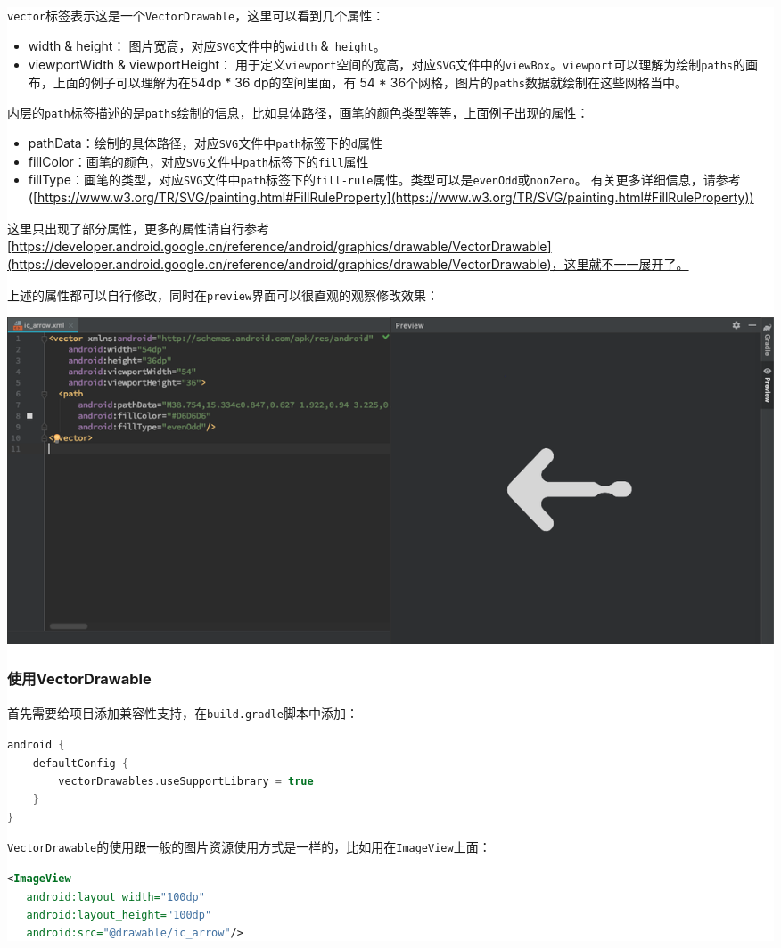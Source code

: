 `vector`标签表示这是一个`VectorDrawable`，这里可以看到几个属性：

* width & height： 图片宽高，对应`SVG`文件中的`width` &` height`。
* viewportWidth & viewportHeight： 用于定义`viewport`空间的宽高，对应`SVG`文件中的`viewBox`。`viewport`可以理解为绘制`paths`的画布，上面的例子可以理解为在54dp * 36 dp的空间里面，有 54 * 36个网格，图片的`paths`数据就绘制在这些网格当中。

内层的`path`标签描述的是`paths`绘制的信息，比如具体路径，画笔的颜色类型等等，上面例子出现的属性：

* pathData：绘制的具体路径，对应`SVG`文件中`path`标签下的`d`属性
* fillColor：画笔的颜色，对应`SVG`文件中`path`标签下的`fill`属性
* fillType：画笔的类型，对应`SVG`文件中`path`标签下的`fill-rule`属性。类型可以是`evenOdd`或`nonZero`。 有关更多详细信息，请参考([https://www.w3.org/TR/SVG/painting.html#FillRuleProperty](https://www.w3.org/TR/SVG/painting.html#FillRuleProperty))

这里只出现了部分属性，更多的属性请自行参考[https://developer.android.google.cn/reference/android/graphics/drawable/VectorDrawable](https://developer.android.google.cn/reference/android/graphics/drawable/VectorDrawable)，这里就不一一展开了。

上述的属性都可以自行修改，同时在`preview`界面可以很直观的观察修改效果：

![](./../assets/img/2017-07-24-svg_android/3.png)


### 使用VectorDrawable
首先需要给项目添加兼容性支持，在`build.gradle`脚本中添加：

```groovy
android { 
    defaultConfig { 
        vectorDrawables.useSupportLibrary = true 
    } 
}
```

`VectorDrawable`的使用跟一般的图片资源使用方式是一样的，比如用在`ImageView`上面：

```xml
<ImageView
   android:layout_width="100dp"
   android:layout_height="100dp"
   android:src="@drawable/ic_arrow"/>
```
